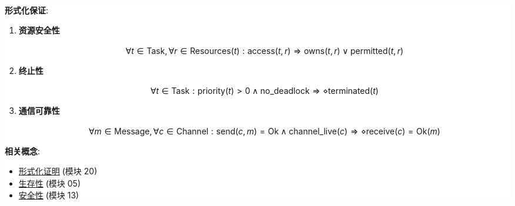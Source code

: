 **形式化保证**:

1. **资源安全性**

   ```math
   \forall t \in \text{Task}, \forall r \in \text{Resources}(t): 
   \text{access}(t, r) \Rightarrow \text{owns}(t, r) \lor \text{permitted}(t, r)
   ```

2. **终止性**

   ```math
   \forall t \in \text{Task}: \text{priority}(t) > 0 \land \text{no\_deadlock} 
   \Rightarrow \diamond \text{terminated}(t)
   ```

3. **通信可靠性**

   ```math
   \forall m \in \text{Message}, \forall c \in \text{Channel}:
   \text{send}(c, m) = \text{Ok} \land \text{channel\_live}(c) 
   \Rightarrow \diamond \text{receive}(c) = \text{Ok}(m)
   ```

**相关概念**:

- [形式化证明](../20_theoretical_perspectives/04_mathematical_foundations.md#形式化证明) (模块 20)
- [生存性](../05_concurrency/04_sync_primitives.md#生存性) (模块 05)
- [安全性](../13_safety_guarantees/01_formal_safety.md#安全性定义) (模块 13)

